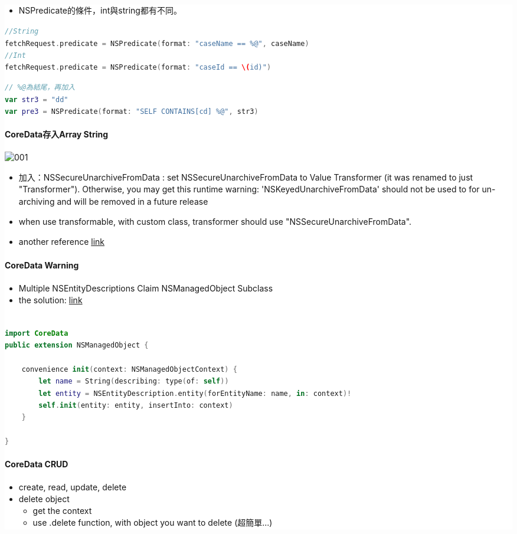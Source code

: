 ```Swift
```
- NSPredicate的條件，int與string都有不同。

```Swift
//String
fetchRequest.predicate = NSPredicate(format: "caseName == %@", caseName)
//Int
fetchRequest.predicate = NSPredicate(format: "caseId == \(id)")
```
```Swift
// %@為結尾，再加入
var str3 = "dd"
var pre3 = NSPredicate(format: "SELF CONTAINS[cd] %@", str3)
```


#### CoreData存入Array String

<img width="967" alt="001" src="https://user-images.githubusercontent.com/18608853/135399202-59707971-d0ca-4022-b7bb-9cc7cf8eda80.png">

- 加入：NSSecureUnarchiveFromData : set NSSecureUnarchiveFromData to Value Transformer (it was renamed to just "Transformer"). Otherwise, you may get this runtime warning: 'NSKeyedUnarchiveFromData' should not be used to for un-archiving and will be removed in a future release

- when use transformable, with custom class, transformer should use "NSSecureUnarchiveFromData".

- another reference [link](https://www.lexicon.com.au/blog/how-to-save-an-array-of-custom-data-types-in-core-data-with-transformable-and-nssecurecoding-in-ios)



#### CoreData Warning
- Multiple NSEntityDescriptions Claim NSManagedObject Subclass
- the solution:  [link](https://github.com/drewmccormack/ensembles/issues/275)
```Swift

import CoreData
public extension NSManagedObject {

    convenience init(context: NSManagedObjectContext) {
        let name = String(describing: type(of: self))
        let entity = NSEntityDescription.entity(forEntityName: name, in: context)!
        self.init(entity: entity, insertInto: context)
    }

}


```
#### CoreData CRUD
- create, read, update, delete
- delete object
    - get the context
    - use .delete function, with object you want to delete
(超簡單...)
